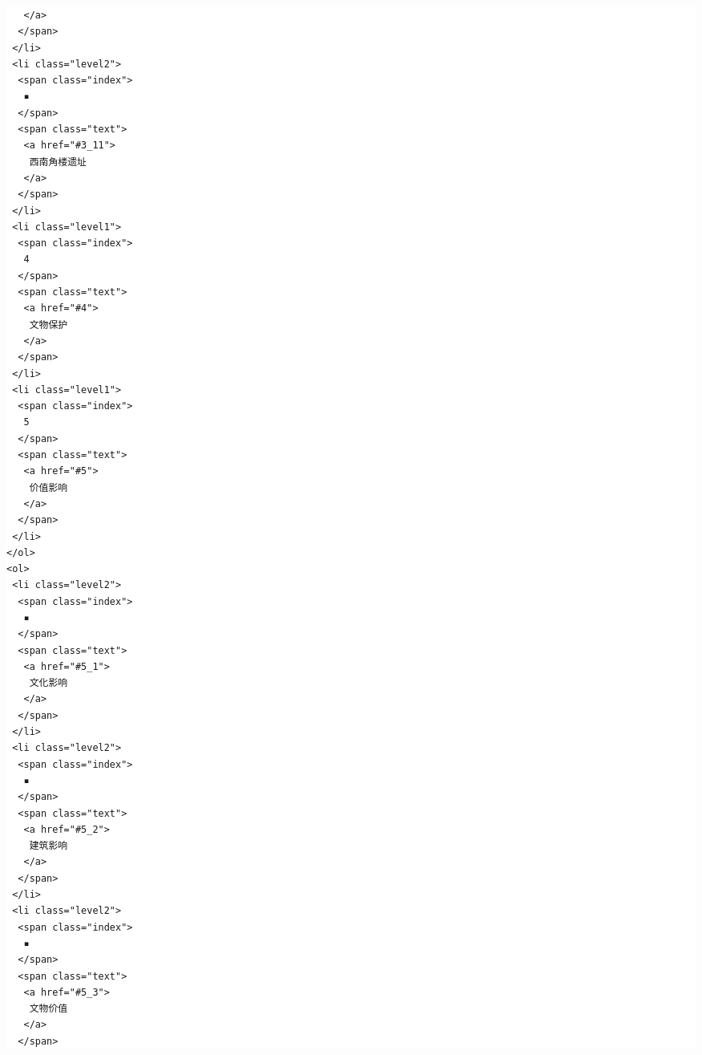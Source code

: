        </a>
      </span>
     </li>
     <li class="level2">
      <span class="index">
       ▪
      </span>
      <span class="text">
       <a href="#3_11">
        西南角楼遗址
       </a>
      </span>
     </li>
     <li class="level1">
      <span class="index">
       4
      </span>
      <span class="text">
       <a href="#4">
        文物保护
       </a>
      </span>
     </li>
     <li class="level1">
      <span class="index">
       5
      </span>
      <span class="text">
       <a href="#5">
        价值影响
       </a>
      </span>
     </li>
    </ol>
    <ol>
     <li class="level2">
      <span class="index">
       ▪
      </span>
      <span class="text">
       <a href="#5_1">
        文化影响
       </a>
      </span>
     </li>
     <li class="level2">
      <span class="index">
       ▪
      </span>
      <span class="text">
       <a href="#5_2">
        建筑影响
       </a>
      </span>
     </li>
     <li class="level2">
      <span class="index">
       ▪
      </span>
      <span class="text">
       <a href="#5_3">
        文物价值
       </a>
      </span>